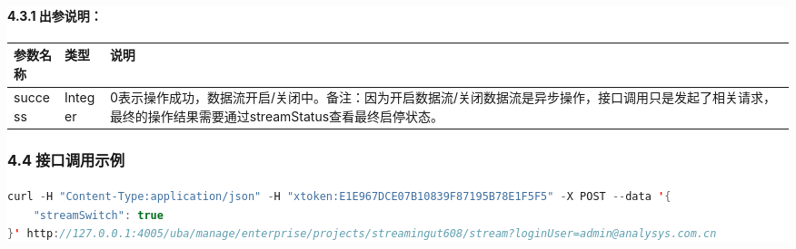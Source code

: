 #### 4.3.1 出参说明：

| 参数名称 | 类型 | 说明 |
| :--- | :--- | :--- |
| success | Integer | 0表示操作成功，数据流开启/关闭中。备注：因为开启数据流/关闭数据流是异步操作，接口调用只是发起了相关请求，最终的操作结果需要通过streamStatus查看最终启停状态。 |

### 4.4 接口调用示例

```java
curl -H "Content-Type:application/json" -H "xtoken:E1E967DCE07B10839F87195B78E1F5F5" -X POST --data '{
    "streamSwitch": true
}' http://127.0.0.1:4005/uba/manage/enterprise/projects/streamingut608/stream?loginUser=admin@analysys.com.cn
```

